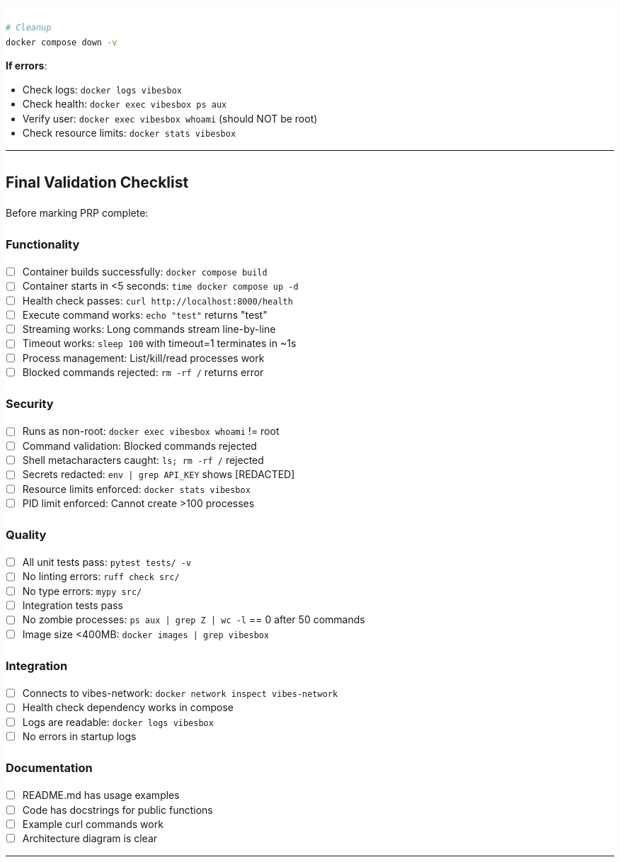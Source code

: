 ```bash

# Cleanup
docker compose down -v
```

**If errors**:
- Check logs: `docker logs vibesbox`
- Check health: `docker exec vibesbox ps aux`
- Verify user: `docker exec vibesbox whoami` (should NOT be root)
- Check resource limits: `docker stats vibesbox`

---

## Final Validation Checklist

Before marking PRP complete:

### Functionality
- [ ] Container builds successfully: `docker compose build`
- [ ] Container starts in <5 seconds: `time docker compose up -d`
- [ ] Health check passes: `curl http://localhost:8000/health`
- [ ] Execute command works: `echo "test"` returns "test"
- [ ] Streaming works: Long commands stream line-by-line
- [ ] Timeout works: `sleep 100` with timeout=1 terminates in ~1s
- [ ] Process management: List/kill/read processes work
- [ ] Blocked commands rejected: `rm -rf /` returns error

### Security
- [ ] Runs as non-root: `docker exec vibesbox whoami` != root
- [ ] Command validation: Blocked commands rejected
- [ ] Shell metacharacters caught: `ls; rm -rf /` rejected
- [ ] Secrets redacted: `env | grep API_KEY` shows [REDACTED]
- [ ] Resource limits enforced: `docker stats vibesbox`
- [ ] PID limit enforced: Cannot create >100 processes

### Quality
- [ ] All unit tests pass: `pytest tests/ -v`
- [ ] No linting errors: `ruff check src/`
- [ ] No type errors: `mypy src/`
- [ ] Integration tests pass
- [ ] No zombie processes: `ps aux | grep Z | wc -l` == 0 after 50 commands
- [ ] Image size <400MB: `docker images | grep vibesbox`

### Integration
- [ ] Connects to vibes-network: `docker network inspect vibes-network`
- [ ] Health check dependency works in compose
- [ ] Logs are readable: `docker logs vibesbox`
- [ ] No errors in startup logs

### Documentation
- [ ] README.md has usage examples
- [ ] Code has docstrings for public functions
- [ ] Example curl commands work
- [ ] Architecture diagram is clear

---